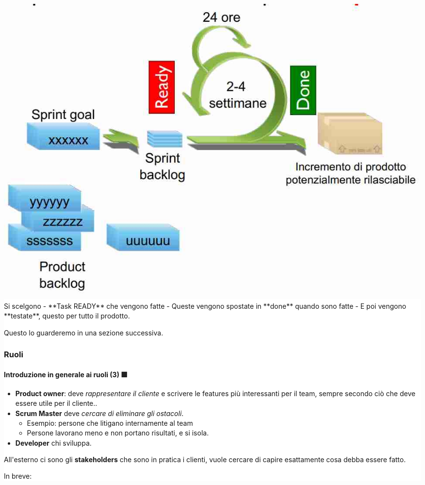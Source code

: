 <img src="/images/notes/Scrum Method-1697098373334.jpeg" alt="Scrum Method-1697098373334">
Si scelgono 
- **Task READY** che vengono fatte
- Queste vengono spostate in **done** quando sono fatte
- E poi vengono **testate**, questo per tutto il prodotto.

Questo lo guarderemo in una sezione successiva.

### Ruoli
#### Introduzione in generale ai ruoli (3) 🟩
- **Product owner**: deve *rappresentare il cliente* e scrivere le features più interessanti per il team, sempre secondo ciò che deve essere utile per il cliente..
- **Scrum Master** deve *cercare di eliminare gli ostacoli*. 
	- Esempio: persone che litigano internamente al team
	- Persone lavorano meno e non portano risultati, e si isola.
- **Developer** chi sviluppa. 

All'esterno ci sono gli **stakeholders** che sono in pratica i clienti, vuole cercare di capire esattamente cosa debba essere fatto.

In breve: